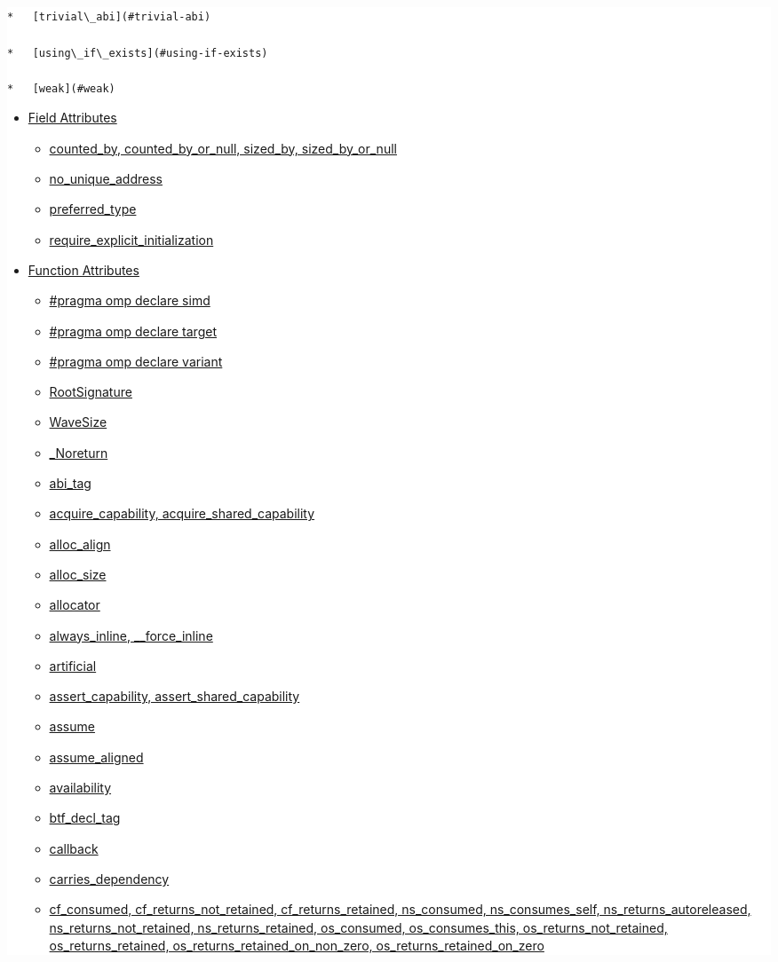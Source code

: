     *   [trivial\_abi](#trivial-abi)
        
    *   [using\_if\_exists](#using-if-exists)
        
    *   [weak](#weak)
        
*   [Field Attributes](#field-attributes)
    
    *   [counted\_by, counted\_by\_or\_null, sized\_by, sized\_by\_or\_null](#counted-by-counted-by-or-null-sized-by-sized-by-or-null)
        
    *   [no\_unique\_address](#no-unique-address)
        
    *   [preferred\_type](#preferred-type)
        
    *   [require\_explicit\_initialization](#require-explicit-initialization)
        
*   [Function Attributes](#function-attributes)
    
    *   [#pragma omp declare simd](#pragma-omp-declare-simd)
        
    *   [#pragma omp declare target](#pragma-omp-declare-target)
        
    *   [#pragma omp declare variant](#pragma-omp-declare-variant)
        
    *   [RootSignature](#rootsignature)
        
    *   [WaveSize](#wavesize)
        
    *   [\_Noreturn](#noreturn)
        
    *   [abi\_tag](#abi-tag)
        
    *   [acquire\_capability, acquire\_shared\_capability](#acquire-capability-acquire-shared-capability)
        
    *   [alloc\_align](#alloc-align)
        
    *   [alloc\_size](#alloc-size)
        
    *   [allocator](#allocator)
        
    *   [always\_inline, \_\_force\_inline](#always-inline-force-inline)
        
    *   [artificial](#artificial)
        
    *   [assert\_capability, assert\_shared\_capability](#assert-capability-assert-shared-capability)
        
    *   [assume](#assume)
        
    *   [assume\_aligned](#assume-aligned)
        
    *   [availability](#availability)
        
    *   [btf\_decl\_tag](#btf-decl-tag)
        
    *   [callback](#callback)
        
    *   [carries\_dependency](#carries-dependency)
        
    *   [cf\_consumed, cf\_returns\_not\_retained, cf\_returns\_retained, ns\_consumed, ns\_consumes\_self, ns\_returns\_autoreleased, ns\_returns\_not\_retained, ns\_returns\_retained, os\_consumed, os\_consumes\_this, os\_returns\_not\_retained, os\_returns\_retained, os\_returns\_retained\_on\_non\_zero, os\_returns\_retained\_on\_zero](#cf-consumed-cf-returns-not-retained-cf-returns-retained-ns-consumed-ns-consumes-self-ns-returns-autoreleased-ns-returns-not-retained-ns-returns-retained-os-consumed-os-consumes-this-os-returns-not-retained-os-returns-retained-os-returns-retained-on-non-zero-os-returns-retained-on-zero)
        